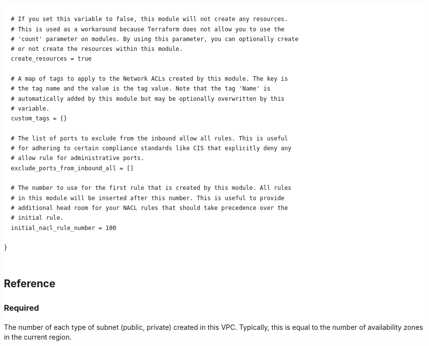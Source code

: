 ```hcl title="terragrunt.hcl"

  # If you set this variable to false, this module will not create any resources.
  # This is used as a workaround because Terraform does not allow you to use the
  # 'count' parameter on modules. By using this parameter, you can optionally create
  # or not create the resources within this module.
  create_resources = true

  # A map of tags to apply to the Network ACLs created by this module. The key is
  # the tag name and the value is the tag value. Note that the tag 'Name' is
  # automatically added by this module but may be optionally overwritten by this
  # variable.
  custom_tags = {}

  # The list of ports to exclude from the inbound allow all rules. This is useful
  # for adhering to certain compliance standards like CIS that explicitly deny any
  # allow rule for administrative ports.
  exclude_ports_from_inbound_all = []

  # The number to use for the first rule that is created by this module. All rules
  # in this module will be inserted after this number. This is useful to provide
  # additional head room for your NACL rules that should take precedence over the
  # initial rule.
  initial_nacl_rule_number = 100

}


```

</TabItem>
</Tabs>




## Reference

<Tabs>
<TabItem value="inputs" label="Inputs" default>

### Required

<HclListItem name="num_subnets" requirement="required" type="number">
<HclListItemDescription>

The number of each type of subnet (public, private) created in this VPC. Typically, this is equal to the number of availability zones in the current region.

</HclListItemDescription>
</HclListItem>

<HclListItem name="private_subnet_cidr_blocks" requirement="required" type="list(string)">
<HclListItemDescription>
